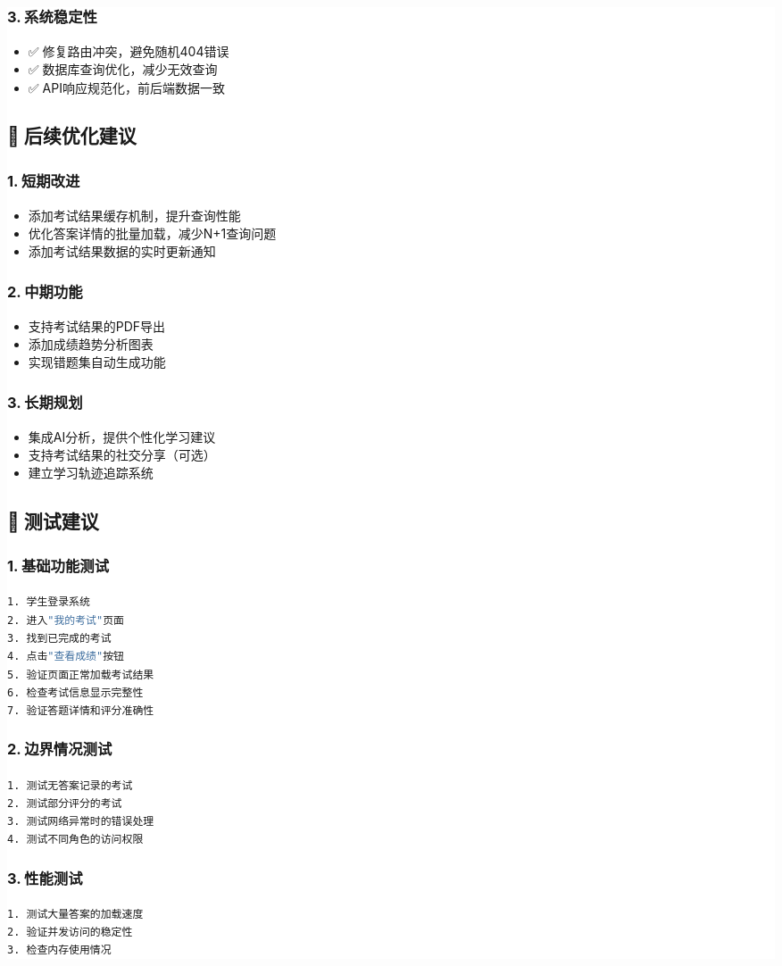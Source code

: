 ### 3. 系统稳定性
- ✅ 修复路由冲突，避免随机404错误
- ✅ 数据库查询优化，减少无效查询
- ✅ API响应规范化，前后端数据一致

## 🚀 后续优化建议

### 1. 短期改进
- 添加考试结果缓存机制，提升查询性能
- 优化答案详情的批量加载，减少N+1查询问题
- 添加考试结果数据的实时更新通知

### 2. 中期功能
- 支持考试结果的PDF导出
- 添加成绩趋势分析图表
- 实现错题集自动生成功能

### 3. 长期规划
- 集成AI分析，提供个性化学习建议
- 支持考试结果的社交分享（可选）
- 建立学习轨迹追踪系统

## 📝 测试建议

### 1. 基础功能测试
```bash
1. 学生登录系统
2. 进入"我的考试"页面
3. 找到已完成的考试
4. 点击"查看成绩"按钮
5. 验证页面正常加载考试结果
6. 检查考试信息显示完整性
7. 验证答题详情和评分准确性
```

### 2. 边界情况测试
```bash
1. 测试无答案记录的考试
2. 测试部分评分的考试
3. 测试网络异常时的错误处理
4. 测试不同角色的访问权限
```

### 3. 性能测试
```bash
1. 测试大量答案的加载速度
2. 验证并发访问的稳定性
3. 检查内存使用情况
```
